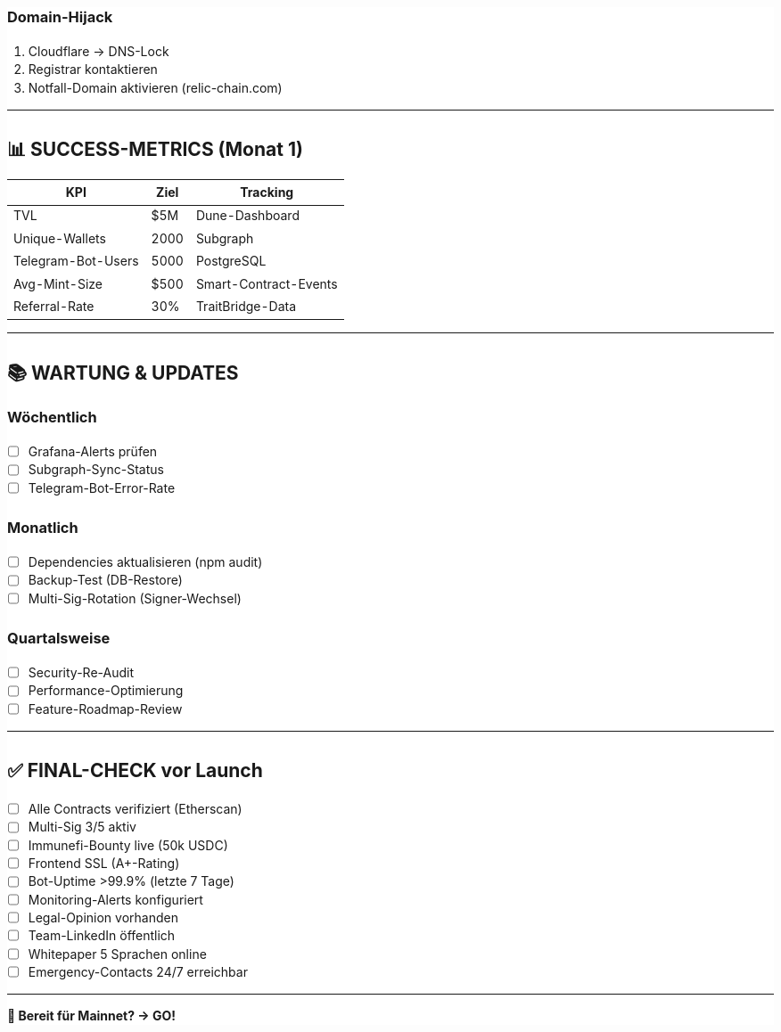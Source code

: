 ### Domain-Hijack
1. Cloudflare → DNS-Lock
2. Registrar kontaktieren
3. Notfall-Domain aktivieren (relic-chain.com)

---

## 📊 SUCCESS-METRICS (Monat 1)

| KPI | Ziel | Tracking |
|-----|------|----------|
| TVL | $5M | Dune-Dashboard |
| Unique-Wallets | 2000 | Subgraph |
| Telegram-Bot-Users | 5000 | PostgreSQL |
| Avg-Mint-Size | $500 | Smart-Contract-Events |
| Referral-Rate | 30% | TraitBridge-Data |

---

## 📚 WARTUNG & UPDATES

### Wöchentlich
- [ ] Grafana-Alerts prüfen
- [ ] Subgraph-Sync-Status
- [ ] Telegram-Bot-Error-Rate

### Monatlich
- [ ] Dependencies aktualisieren (npm audit)
- [ ] Backup-Test (DB-Restore)
- [ ] Multi-Sig-Rotation (Signer-Wechsel)

### Quartalsweise
- [ ] Security-Re-Audit
- [ ] Performance-Optimierung
- [ ] Feature-Roadmap-Review

---

## ✅ FINAL-CHECK vor Launch

- [ ] Alle Contracts verifiziert (Etherscan)
- [ ] Multi-Sig 3/5 aktiv
- [ ] Immunefi-Bounty live (50k USDC)
- [ ] Frontend SSL (A+-Rating)
- [ ] Bot-Uptime >99.9% (letzte 7 Tage)
- [ ] Monitoring-Alerts konfiguriert
- [ ] Legal-Opinion vorhanden
- [ ] Team-LinkedIn öffentlich
- [ ] Whitepaper 5 Sprachen online
- [ ] Emergency-Contacts 24/7 erreichbar

---

**🎉 Bereit für Mainnet? → GO!**